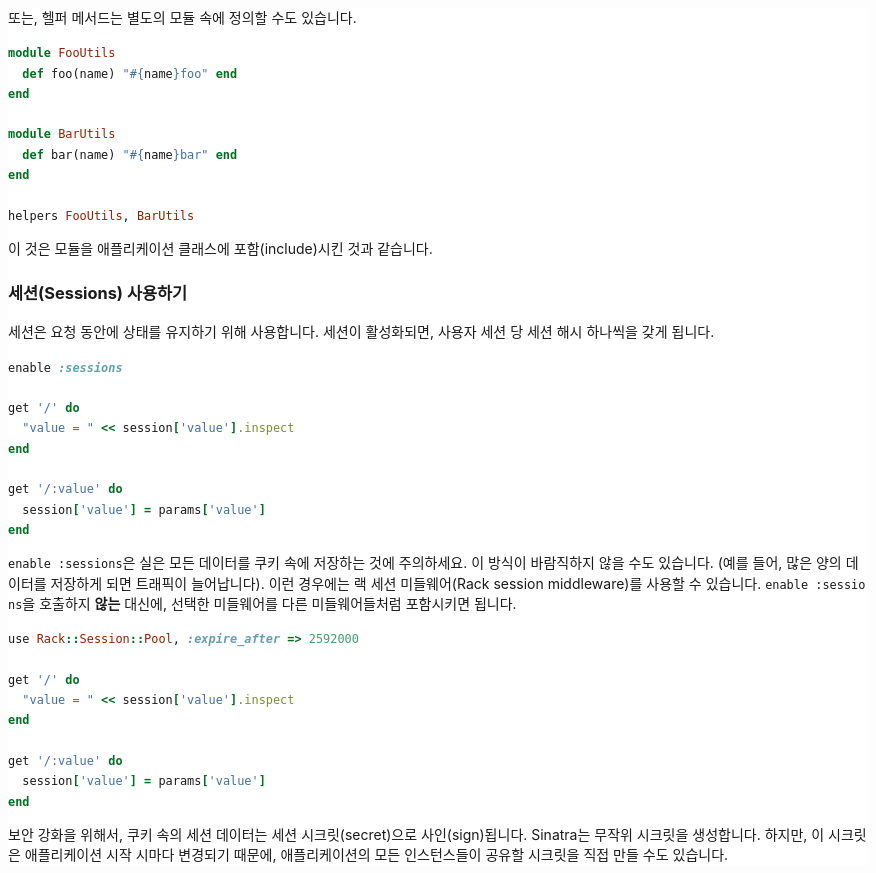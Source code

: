 또는, 헬퍼 메서드는 별도의 모듈 속에 정의할 수도 있습니다.

```ruby
module FooUtils
  def foo(name) "#{name}foo" end
end

module BarUtils
  def bar(name) "#{name}bar" end
end

helpers FooUtils, BarUtils
```

이 것은 모듈을 애플리케이션 클래스에 포함(include)시킨 것과 같습니다.

### 세션(Sessions) 사용하기

세션은 요청 동안에 상태를 유지하기 위해 사용합니다.
세션이 활성화되면, 사용자 세션 당 세션 해시 하나씩을 갖게 됩니다.

```ruby
enable :sessions

get '/' do
  "value = " << session['value'].inspect
end

get '/:value' do
  session['value'] = params['value']
end
```

`enable :sessions`은 실은 모든 데이터를 쿠키 속에 저장하는 것에 주의하세요.
이 방식이 바람직하지 않을 수도 있습니다. (예를 들어, 많은 양의 데이터를
저장하게 되면 트래픽이 늘어납니다).
이런 경우에는 랙 세션 미들웨어(Rack session middleware)를 사용할 수 있습니다.
`enable :sessions`을 호출하지 **않는** 대신에, 선택한 미들웨어를 다른
미들웨어들처럼 포함시키면 됩니다.

```ruby
use Rack::Session::Pool, :expire_after => 2592000

get '/' do
  "value = " << session['value'].inspect
end

get '/:value' do
  session['value'] = params['value']
end
```

보안 강화을 위해서, 쿠키 속의 세션 데이터는 세션 시크릿(secret)으로
사인(sign)됩니다. Sinatra는 무작위 시크릿을 생성합니다. 하지만, 이
시크릿은 애플리케이션 시작 시마다 변경되기 때문에, 애플리케이션의
모든 인스턴스들이 공유할 시크릿을 직접 만들 수도 있습니다.
